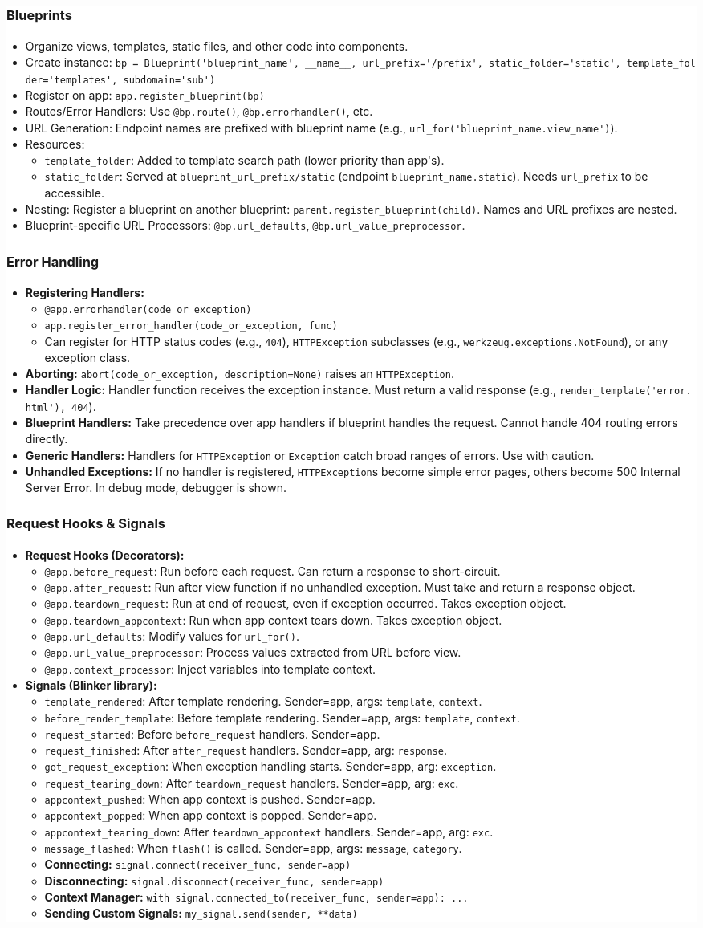 ### Blueprints

*   Organize views, templates, static files, and other code into components.
*   Create instance: `bp = Blueprint('blueprint_name', __name__, url_prefix='/prefix', static_folder='static', template_folder='templates', subdomain='sub')`
*   Register on app: `app.register_blueprint(bp)`
*   Routes/Error Handlers: Use `@bp.route()`, `@bp.errorhandler()`, etc.
*   URL Generation: Endpoint names are prefixed with blueprint name (e.g., `url_for('blueprint_name.view_name')`).
*   Resources:
    *   `template_folder`: Added to template search path (lower priority than app's).
    *   `static_folder`: Served at `blueprint_url_prefix/static` (endpoint `blueprint_name.static`). Needs `url_prefix` to be accessible.
*   Nesting: Register a blueprint on another blueprint: `parent.register_blueprint(child)`. Names and URL prefixes are nested.
*   Blueprint-specific URL Processors: `@bp.url_defaults`, `@bp.url_value_preprocessor`.

### Error Handling

*   **Registering Handlers:**
    *   `@app.errorhandler(code_or_exception)`
    *   `app.register_error_handler(code_or_exception, func)`
    *   Can register for HTTP status codes (e.g., `404`), `HTTPException` subclasses (e.g., `werkzeug.exceptions.NotFound`), or any exception class.
*   **Aborting:** `abort(code_or_exception, description=None)` raises an `HTTPException`.
*   **Handler Logic:** Handler function receives the exception instance. Must return a valid response (e.g., `render_template('error.html'), 404`).
*   **Blueprint Handlers:** Take precedence over app handlers if blueprint handles the request. Cannot handle 404 routing errors directly.
*   **Generic Handlers:** Handlers for `HTTPException` or `Exception` catch broad ranges of errors. Use with caution.
*   **Unhandled Exceptions:** If no handler is registered, `HTTPException`s become simple error pages, others become 500 Internal Server Error. In debug mode, debugger is shown.

### Request Hooks & Signals

*   **Request Hooks (Decorators):**
    *   `@app.before_request`: Run before each request. Can return a response to short-circuit.
    *   `@app.after_request`: Run after view function if no unhandled exception. Must take and return a response object.
    *   `@app.teardown_request`: Run at end of request, even if exception occurred. Takes exception object.
    *   `@app.teardown_appcontext`: Run when app context tears down. Takes exception object.
    *   `@app.url_defaults`: Modify values for `url_for()`.
    *   `@app.url_value_preprocessor`: Process values extracted from URL before view.
    *   `@app.context_processor`: Inject variables into template context.
*   **Signals (Blinker library):**
    *   `template_rendered`: After template rendering. Sender=app, args: `template`, `context`.
    *   `before_render_template`: Before template rendering. Sender=app, args: `template`, `context`.
    *   `request_started`: Before `before_request` handlers. Sender=app.
    *   `request_finished`: After `after_request` handlers. Sender=app, arg: `response`.
    *   `got_request_exception`: When exception handling starts. Sender=app, arg: `exception`.
    *   `request_tearing_down`: After `teardown_request` handlers. Sender=app, arg: `exc`.
    *   `appcontext_pushed`: When app context is pushed. Sender=app.
    *   `appcontext_popped`: When app context is popped. Sender=app.
    *   `appcontext_tearing_down`: After `teardown_appcontext` handlers. Sender=app, arg: `exc`.
    *   `message_flashed`: When `flash()` is called. Sender=app, args: `message`, `category`.
    *   **Connecting:** `signal.connect(receiver_func, sender=app)`
    *   **Disconnecting:** `signal.disconnect(receiver_func, sender=app)`
    *   **Context Manager:** `with signal.connected_to(receiver_func, sender=app): ...`
    *   **Sending Custom Signals:** `my_signal.send(sender, **data)`
